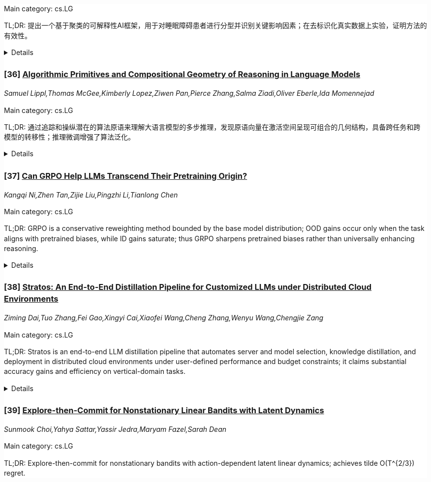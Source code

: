 Main category: cs.LG

TL;DR: 提出一个基于聚类的可解释性AI框架，用于对睡眠障碍患者进行分型并识别关键影响因素；在去标识化真实数据上实验，证明方法的有效性。


<details><summary>Details</summary></details>


### [36] [Algorithmic Primitives and Compositional Geometry of Reasoning in Language Models](https://arxiv.org/abs/2510.15987)
*Samuel Lippl,Thomas McGee,Kimberly Lopez,Ziwen Pan,Pierce Zhang,Salma Ziadi,Oliver Eberle,Ida Momennejad*

Main category: cs.LG

TL;DR: 通过追踪和操纵潜在的算法原语来理解大语言模型的多步推理，发现原语向量在激活空间呈现可组合的几何结构，具备跨任务和跨模型的转移性；推理微调增强了算法泛化。


<details><summary>Details</summary></details>


### [37] [Can GRPO Help LLMs Transcend Their Pretraining Origin?](https://arxiv.org/abs/2510.15990)
*Kangqi Ni,Zhen Tan,Zijie Liu,Pingzhi Li,Tianlong Chen*

Main category: cs.LG

TL;DR: GRPO is a conservative reweighting method bounded by the base model distribution; OOD gains occur only when the task aligns with pretrained biases, while ID gains saturate; thus GRPO sharpens pretrained biases rather than universally enhancing reasoning.


<details><summary>Details</summary></details>


### [38] [Stratos: An End-to-End Distillation Pipeline for Customized LLMs under Distributed Cloud Environments](https://arxiv.org/abs/2510.15992)
*Ziming Dai,Tuo Zhang,Fei Gao,Xingyi Cai,Xiaofei Wang,Cheng Zhang,Wenyu Wang,Chengjie Zang*

Main category: cs.LG

TL;DR: Stratos is an end-to-end LLM distillation pipeline that automates server and model selection, knowledge distillation, and deployment in distributed cloud environments under user-defined performance and budget constraints; it claims substantial accuracy gains and efficiency on vertical-domain tasks.


<details><summary>Details</summary></details>


### [39] [Explore-then-Commit for Nonstationary Linear Bandits with Latent Dynamics](https://arxiv.org/abs/2510.16208)
*Sunmook Choi,Yahya Sattar,Yassir Jedra,Maryam Fazel,Sarah Dean*

Main category: cs.LG

TL;DR: Explore-then-commit for nonstationary bandits with action-dependent latent linear dynamics; achieves tilde O(T^{2/3}) regret.
